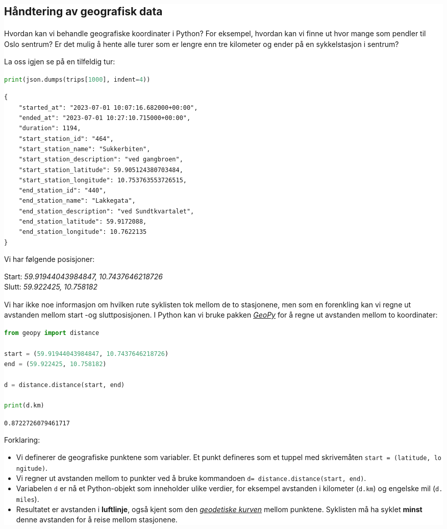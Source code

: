 ## Håndtering av geografisk data

Hvordan kan vi behandle geografiske koordinater i Python? For eksempel, hvordan kan vi finne ut hvor mange som pendler til Oslo sentrum? Er det mulig å hente alle turer som er lengre enn tre kilometer og ender på en sykkelstasjon i sentrum? 

La oss igjen se på en tilfeldig tur:


```python
print(json.dumps(trips[1000], indent=4))
```

    {
        "started_at": "2023-07-01 10:07:16.682000+00:00",
        "ended_at": "2023-07-01 10:27:10.715000+00:00",
        "duration": 1194,
        "start_station_id": "464",
        "start_station_name": "Sukkerbiten",
        "start_station_description": "ved gangbroen",
        "start_station_latitude": 59.905124380703484,
        "start_station_longitude": 10.753763553726515,
        "end_station_id": "440",
        "end_station_name": "Lakkegata",
        "end_station_description": "ved Sundtkvartalet",
        "end_station_latitude": 59.9172088,
        "end_station_longitude": 10.7622135
    }


Vi har følgende posisjoner: 

Start: *59.91944043984847, 10.7437646218726*   
Slutt: *59.922425, 10.758182*

Vi har ikke noe informasjon om hvilken rute syklisten tok mellom de to stasjonene, men som en forenkling kan vi regne ut avstanden mellom start -og sluttposisjonen. I Python kan vi bruke pakken [*GeoPy*](https://geopy.readthedocs.io/en/stable/) for å regne ut avstanden mellom to koordinater: 


```python
from geopy import distance

start = (59.91944043984847, 10.7437646218726)
end = (59.922425, 10.758182)

d = distance.distance(start, end)

print(d.km)
```

    0.8722726079461717


Forklaring:

* Vi definerer de geografiske punktene som variabler. Et punkt defineres som et tuppel med skrivemåten `start = (latitude, longitude)`.
* Vi regner ut avstanden mellom to punkter ved å bruke kommandoen `d= distance.distance(start, end)`.
* Variabelen `d` er nå et Python-objekt som inneholder ulike verdier, for eksempel avstanden i kilometer (`d.km`) og engelske mil (`d.miles`).
* Resultatet er avstanden i **luftlinje**, også kjent som den *[geodetiske kurven](https://no.wikipedia.org/wiki/Geodetisk_kurve)* mellom punktene. Syklisten må ha syklet **minst** denne avstanden for å reise mellom stasjonene. 
